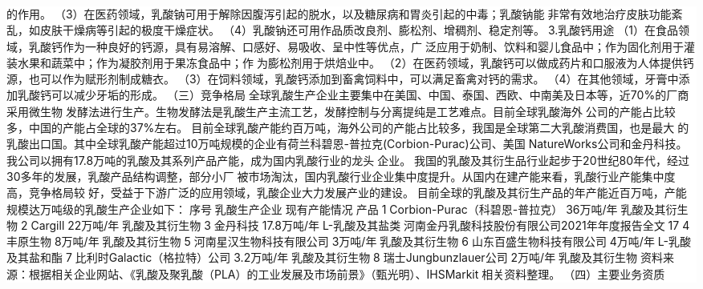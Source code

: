 的作用。
（3）在医药领域，乳酸钠可用于解除因腹泻引起的脱水，以及糖尿病和胃炎引起的中毒；乳酸钠能
非常有效地治疗皮肤功能紊乱，如皮肤干燥病等引起的极度干燥症状。
（4）乳酸钠还可用作品质改良剂、膨松剂、增稠剂、稳定剂等。
3.乳酸钙用途
（1）在食品领域，乳酸钙作为一种良好的钙源，具有易溶解、口感好、易吸收、呈中性等优点，广
泛应用于奶制、饮料和婴儿食品中；作为固化剂用于灌装水果和蔬菜中；作为凝胶剂用于果冻食品中；作
为膨松剂用于烘焙业中。
（2）在医药领域，乳酸钙可以做成药片和口服液为人体提供钙源，也可以作为赋形剂制成糖衣。
（3）在饲料领域，乳酸钙添加到畜禽饲料中，可以满足畜禽对钙的需求。
（4）在其他领域，牙膏中添加乳酸钙可以减少牙垢的形成。
（三）竞争格局
全球乳酸生产企业主要集中在美国、中国、泰国、西欧、中南美及日本等，近70%的厂商采用微生物
发酵法进行生产。生物发酵法是乳酸生产主流工艺，发酵控制与分离提纯是工艺难点。目前全球乳酸海外
公司的产能占比较多，中国的产能占全球的37%左右。
目前全球乳酸产能约百万吨，海外公司的产能占比较多，我国是全球第二大乳酸消费国，也是最大
的乳酸出口国。其中全球乳酸产能超过10万吨规模的企业有荷兰科碧恩-普拉克(Corbion-Purac)公司、美国
NatureWorks公司和金丹科技。我公司以拥有17.8万吨的乳酸及其系列产品产能，成为国内乳酸行业的龙头
企业。
我国的乳酸及其衍生品行业起步于20世纪80年代，经过30多年的发展，乳酸产品结构调整，部分小厂
被市场淘汰，国内乳酸行业企业集中度提升。从国内在建产能来看，乳酸行业产能集中度高，竞争格局较
好，受益于下游广泛的应用领域，乳酸企业大力发展产业的建设。
目前全球的乳酸及其衍生产品的年产能近百万吨，产能规模达万吨级的乳酸生产企业如下：
序号
乳酸生产企业
现有产能情况
产品
1
Corbion-Purac（科碧恩-普拉克）
36万吨/年
乳酸及其衍生物
2
Cargill
22万吨/年
乳酸及其衍生物
3
金丹科技
17.8万吨/年
L-乳酸及其盐类
河南金丹乳酸科技股份有限公司2021年年度报告全文
17
4
丰原生物
8万吨/年
乳酸及其衍生物
5
河南星汉生物科技有限公司
3万吨/年
乳酸及其衍生物
6
山东百盛生物科技有限公司
4万吨/年
L-乳酸及其盐和酯
7
比利时Galactic（格拉特）公司
3.2万吨/年
乳酸及其衍生物
8
瑞士Jungbunzlauer公司
2万吨/年
乳酸及其衍生物
资料来源：根据相关企业网站、《乳酸及聚乳酸（PLA）的工业发展及市场前景》（甄光明）、IHSMarkit
相关资料整理。
（四）主要业务资质